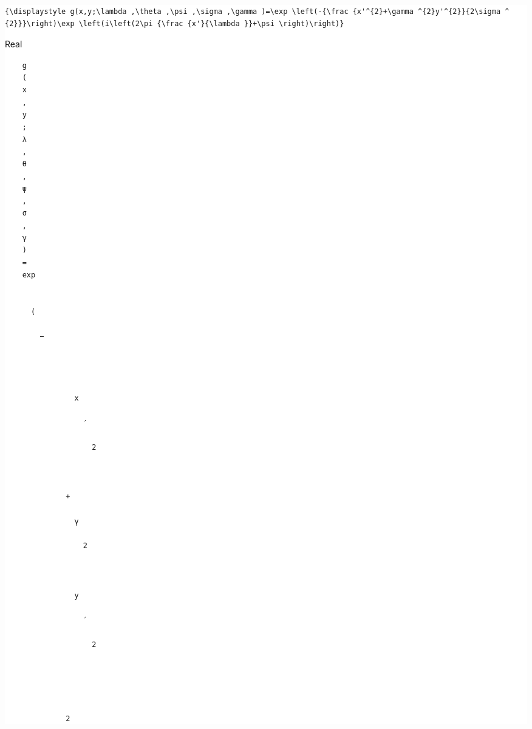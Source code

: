     
    {\displaystyle g(x,y;\lambda ,\theta ,\psi ,\sigma ,\gamma )=\exp \left(-{\frac {x'^{2}+\gamma ^{2}y'^{2}}{2\sigma ^{2}}}\right)\exp \left(i\left(2\pi {\frac {x'}{\lambda }}+\psi \right)\right)}
  

Real

  
    
      
        g
        (
        x
        ,
        y
        ;
        λ
        ,
        θ
        ,
        ψ
        ,
        σ
        ,
        γ
        )
        =
        exp
        ⁡
        
          (
          
            −
            
              
                
                  
                    x
                    
                      ′
                      
                        2
                      
                    
                  
                  +
                  
                    γ
                    
                      2
                    
                  
                  
                    y
                    
                      ′
                      
                        2
                      
                    
                  
                
                
                  2
                  